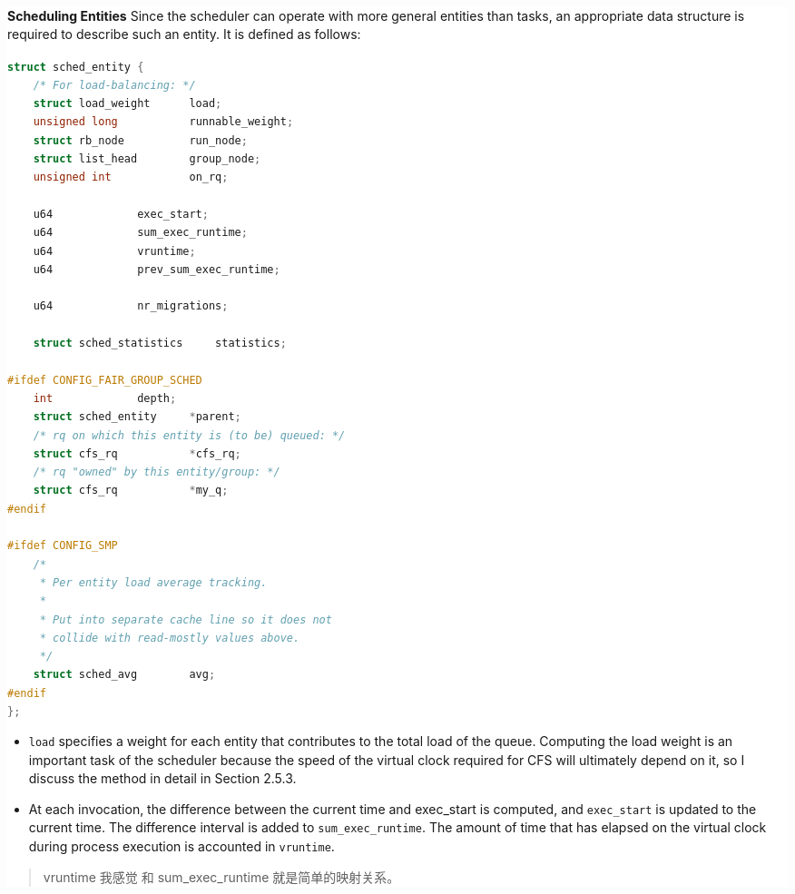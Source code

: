 **Scheduling Entities**
Since the scheduler can operate with more general entities than tasks, an appropriate data structure is
required to describe such an entity. It is defined as follows:
```c
struct sched_entity {
	/* For load-balancing: */
	struct load_weight		load;
	unsigned long			runnable_weight;
	struct rb_node			run_node;
	struct list_head		group_node;
	unsigned int			on_rq;

	u64				exec_start;
	u64				sum_exec_runtime;
	u64				vruntime;
	u64				prev_sum_exec_runtime;

	u64				nr_migrations;

	struct sched_statistics		statistics;

#ifdef CONFIG_FAIR_GROUP_SCHED
	int				depth;
	struct sched_entity		*parent;
	/* rq on which this entity is (to be) queued: */
	struct cfs_rq			*cfs_rq;
	/* rq "owned" by this entity/group: */
	struct cfs_rq			*my_q;
#endif

#ifdef CONFIG_SMP
	/*
	 * Per entity load average tracking.
	 *
	 * Put into separate cache line so it does not
	 * collide with read-mostly values above.
	 */
	struct sched_avg		avg;
#endif
};
```
- `load` specifies a weight for each entity that contributes to the total load of the queue. Computing the load weight is an important task of the scheduler because the speed of the virtual clock
required for CFS will ultimately depend on it, so I discuss the method in detail in Section 2.5.3.

- At each invocation, the difference between the current time and exec_start is computed, and `exec_start` is updated to
the current time. The difference interval is added to `sum_exec_runtime`.
The amount of time that has elapsed on the virtual clock during process execution is accounted
in `vruntime`.
> vruntime 我感觉 和 sum_exec_runtime 就是简单的映射关系。
